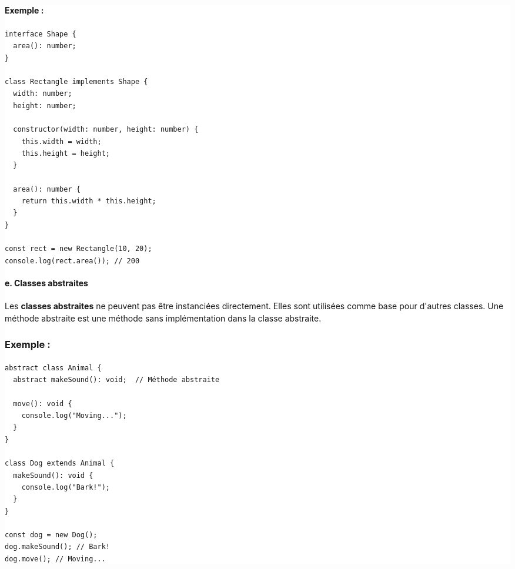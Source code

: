 #### Exemple :

```tsx
interface Shape {
  area(): number;
}

class Rectangle implements Shape {
  width: number;
  height: number;

  constructor(width: number, height: number) {
    this.width = width;
    this.height = height;
  }

  area(): number {
    return this.width * this.height;
  }
}

const rect = new Rectangle(10, 20);
console.log(rect.area()); // 200
```

#### e. **Classes abstraites**

Les **classes abstraites** ne peuvent pas être instanciées directement. Elles sont utilisées comme base pour d'autres classes. Une méthode abstraite est une méthode sans implémentation dans la classe abstraite.

### Exemple :

```tsx
abstract class Animal {
  abstract makeSound(): void;  // Méthode abstraite

  move(): void {
    console.log("Moving...");
  }
}

class Dog extends Animal {
  makeSound(): void {
    console.log("Bark!");
  }
}

const dog = new Dog();
dog.makeSound(); // Bark!
dog.move(); // Moving...
```

